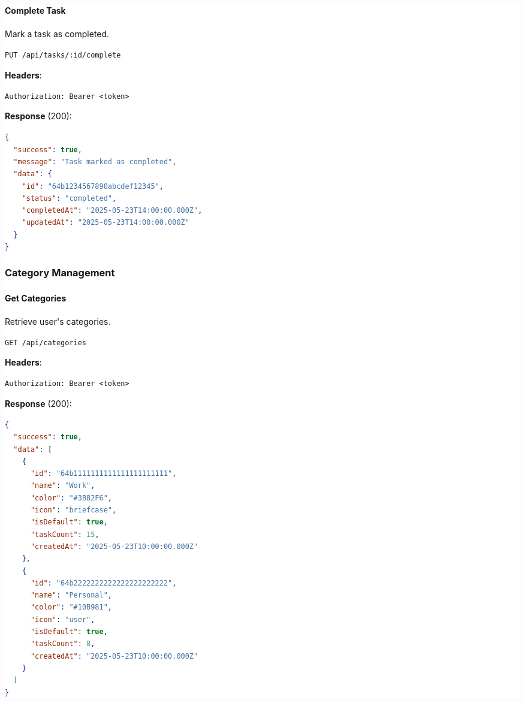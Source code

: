 #### Complete Task
Mark a task as completed.

```http
PUT /api/tasks/:id/complete
```

**Headers**:
```http
Authorization: Bearer <token>
```

**Response** (200):
```json
{
  "success": true,
  "message": "Task marked as completed",
  "data": {
    "id": "64b1234567890abcdef12345",
    "status": "completed",
    "completedAt": "2025-05-23T14:00:00.000Z",
    "updatedAt": "2025-05-23T14:00:00.000Z"
  }
}
```

### Category Management

#### Get Categories
Retrieve user's categories.

```http
GET /api/categories
```

**Headers**:
```http
Authorization: Bearer <token>
```

**Response** (200):
```json
{
  "success": true,
  "data": [
    {
      "id": "64b1111111111111111111111",
      "name": "Work",
      "color": "#3B82F6",
      "icon": "briefcase",
      "isDefault": true,
      "taskCount": 15,
      "createdAt": "2025-05-23T10:00:00.000Z"
    },
    {
      "id": "64b2222222222222222222222",
      "name": "Personal",
      "color": "#10B981",
      "icon": "user",
      "isDefault": true,
      "taskCount": 8,
      "createdAt": "2025-05-23T10:00:00.000Z"
    }
  ]
}
```
